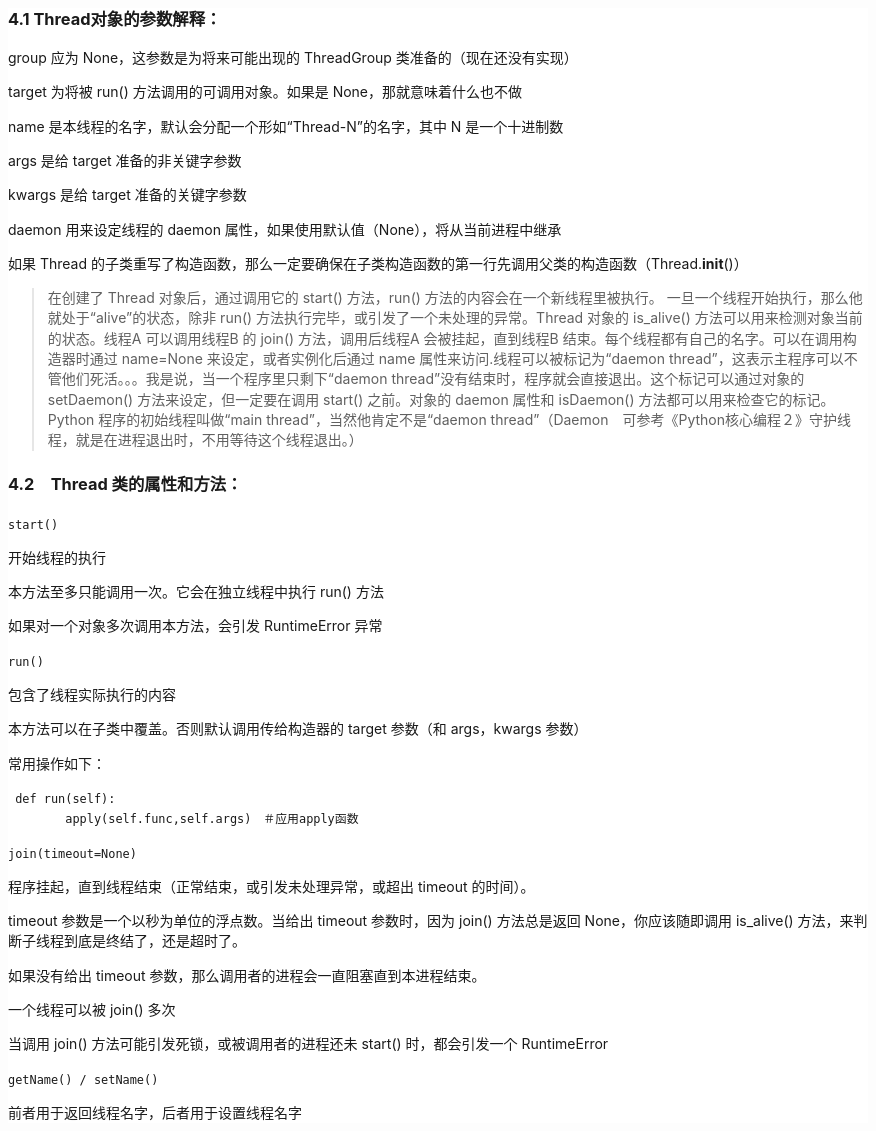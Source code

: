 <h3>4.1 Thread对象的参数解释：</h3>

<p>group 应为 None，这参数是为将来可能出现的 ThreadGroup 类准备的（现在还没有实现）</p>

<p>target 为将被 run() 方法调用的可调用对象。如果是 None，那就意味着什么也不做</p>

<p>name 是本线程的名字，默认会分配一个形如“Thread-N”的名字，其中 N 是一个十进制数</p>

<p>args 是给 target 准备的非关键字参数</p>

<p>kwargs 是给 target 准备的关键字参数</p>

<p>daemon 用来设定线程的 daemon 属性，如果使用默认值（None），将从当前进程中继承</p>

<p>如果 Thread 的子类重写了构造函数，那么一定要确保在子类构造函数的第一行先调用父类的构造函数（Thread.<strong>init</strong>()）</p>

<blockquote>
  <p>在创建了 Thread 对象后，通过调用它的 start() 方法，run() 方法的内容会在一个新线程里被执行。
  一旦一个线程开始执行，那么他就处于“alive”的状态，除非 run() 方法执行完毕，或引发了一个未处理的异常。Thread 对象的 is_alive() 方法可以用来检测对象当前的状态。线程A 可以调用线程B 的 join() 方法，调用后线程A 会被挂起，直到线程B 结束。每个线程都有自己的名字。可以在调用构造器时通过 name=None 来设定，或者实例化后通过 name 属性来访问.线程可以被标记为“daemon thread”，这表示主程序可以不管他们死活。。。我是说，当一个程序里只剩下“daemon thread”没有结束时，程序就会直接退出。这个标记可以通过对象的 setDaemon() 方法来设定，但一定要在调用 start() 之前。对象的 daemon 属性和 isDaemon() 方法都可以用来检查它的标记。Python 程序的初始线程叫做“main thread”，当然他肯定不是“daemon thread”（Daemon　可参考《Python核心编程２》守护线程，就是在进程退出时，不用等待这个线程退出。）</p>
</blockquote>

<h3>4.2　Thread 类的属性和方法：</h3>

<p><code>start()</code></p>

<p>开始线程的执行</p>

<p>本方法至多只能调用一次。它会在独立线程中执行 run() 方法</p>

<p>如果对一个对象多次调用本方法，会引发 RuntimeError 异常</p>

<p><code>run()</code></p>

<p>包含了线程实际执行的内容</p>

<p>本方法可以在子类中覆盖。否则默认调用传给构造器的 target 参数（和 args，kwargs 参数）</p>

<p>常用操作如下：</p>

<pre><code> def run(self):
        apply(self.func,self.args)　＃应用apply函数
</code></pre>

<p><code>join(timeout=None)</code></p>

<p>程序挂起，直到线程结束（正常结束，或引发未处理异常，或超出 timeout 的时间）。</p>

<p>timeout 参数是一个以秒为单位的浮点数。当给出 timeout 参数时，因为 join() 方法总是返回 None，你应该随即调用 is_alive() 方法，来判断子线程到底是终结了，还是超时了。</p>

<p>如果没有给出 timeout 参数，那么调用者的进程会一直阻塞直到本进程结束。</p>

<p>一个线程可以被 join() 多次</p>

<p>当调用 join() 方法可能引发死锁，或被调用者的进程还未 start() 时，都会引发一个 RuntimeError</p>

<p><code>getName() / setName()</code></p>

<p>前者用于返回线程名字，后者用于设置线程名字</p>
